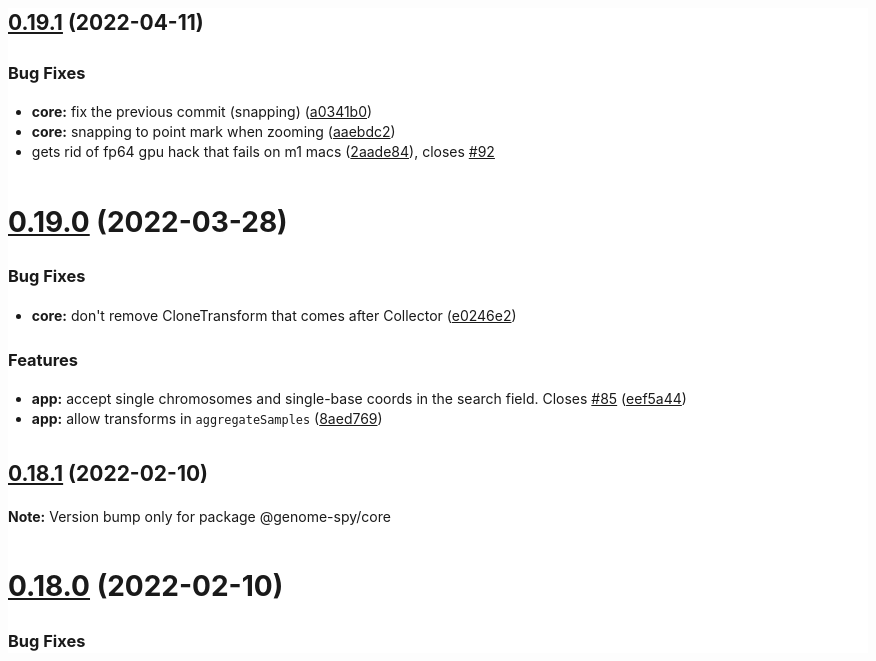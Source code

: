 



## [0.19.1](https://github.com/genome-spy/genome-spy/compare/v0.19.0...v0.19.1) (2022-04-11)


### Bug Fixes

* **core:** fix the previous commit (snapping) ([a0341b0](https://github.com/genome-spy/genome-spy/commit/a0341b0b5bade7d32531d15a11bce9c6f640e52a))
* **core:** snapping to point mark when zooming ([aaebdc2](https://github.com/genome-spy/genome-spy/commit/aaebdc261a9dbff9c3761835b08de2e0e30ffb52))
* gets rid of fp64 gpu hack that fails on m1 macs ([2aade84](https://github.com/genome-spy/genome-spy/commit/2aade84b2c8cdab45af3cf69fbfb644318c4a6b6)), closes [#92](https://github.com/genome-spy/genome-spy/issues/92)





# [0.19.0](https://github.com/genome-spy/genome-spy/compare/v0.18.1...v0.19.0) (2022-03-28)


### Bug Fixes

* **core:** don't remove CloneTransform that comes after Collector ([e0246e2](https://github.com/genome-spy/genome-spy/commit/e0246e2bdf578982efe77b347c972909e0a2fd74))


### Features

* **app:** accept single chromosomes and single-base coords in the search field. Closes [#85](https://github.com/genome-spy/genome-spy/issues/85) ([eef5a44](https://github.com/genome-spy/genome-spy/commit/eef5a44334804bc5991dd5b74e4e22376a1915a2))
* **app:** allow transforms in `aggregateSamples` ([8aed769](https://github.com/genome-spy/genome-spy/commit/8aed76923c840e69fc0798cdeb9acc56e983eef6))





## [0.18.1](https://github.com/genome-spy/genome-spy/compare/v0.18.0...v0.18.1) (2022-02-10)

**Note:** Version bump only for package @genome-spy/core





# [0.18.0](https://github.com/genome-spy/genome-spy/compare/v0.17.1...v0.18.0) (2022-02-10)


### Bug Fixes
